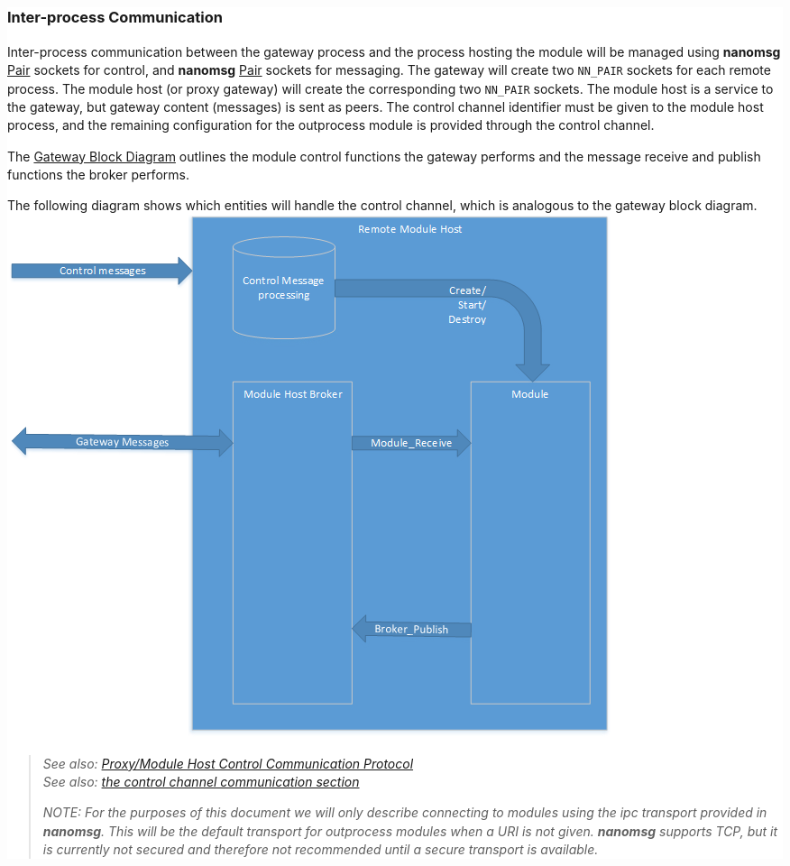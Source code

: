 
### Inter-process Communication

Inter-process communication between the gateway process and the process hosting the module will be managed using **nanomsg** [Pair](http://nanomsg.org/v1.0.0/nn_pair.7.html) sockets for control, and **nanomsg** [Pair](http://nanomsg.org/v1.0.0/nn_pair.7.html) sockets for messaging. The gateway will create two `NN_PAIR` sockets for each remote process. The module host (or proxy gateway) will create the corresponding two `NN_PAIR` sockets. The module host is a service to the gateway, but gateway content (messages) is sent as peers. The control channel identifier must be given to the module host process, and the remaining configuration for the outprocess module is provided through the control channel.

The [Gateway Block Diagram](./media/Gateway_block.xsdx) outlines the module control functions the gateway performs and the message receive and publish functions the broker performs.

The following diagram shows which entities will handle the control channel, which is analogous to the gateway block diagram. ![Module Host Block Diagram](./media/module_host_channel_responsibilities.png)

> *See also: [Proxy/Module Host Control Communication Protocol](#control_communication)*  
> *See also: [the control channel communication section](control_communication)*  
>
> *NOTE: For the purposes of this document we will only describe connecting to modules using the ipc transport provided in **nanomsg**. This will be the default transport for outprocess modules when a URI is not given. **nanomsg** supports TCP, but it is currently not secured and therefore not recommended until a secure transport is available.*
